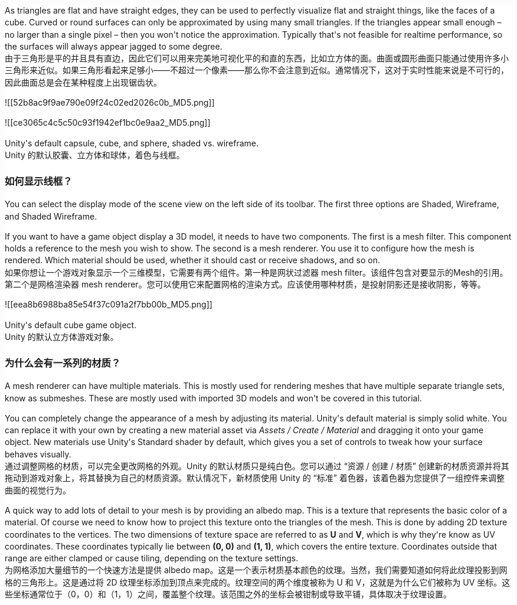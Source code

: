 As triangles are flat and have straight edges, they can be used to perfectly visualize flat and straight things, like the faces of a cube. Curved or round surfaces can only be approximated by using many small triangles. If the triangles appear small enough – no larger than a single pixel – then you won't notice the approximation. Typically that's not feasible for realtime performance, so the surfaces will always appear jagged to some degree.  
由于三角形是平的并且具有直边，因此它们可以用来完美地可视化平的和直的东西，比如立方体的面。曲面或圆形曲面只能通过使用许多小三角形来近似。如果三角形看起来足够小——不超过一个像素——那么你不会注意到近似。通常情况下，这对于实时性能来说是不可行的，因此曲面总是会在某种程度上出现锯齿状。

![[52b8ac9f9ae790e09f24c02ed2026c0b_MD5.png]]

![[ce3065c4c5c50c93f1942ef1bc0e9aa2_MD5.png]]

Unity's default capsule, cube, and sphere, shaded vs. wireframe.  
Unity 的默认胶囊、立方体和球体，着色与线框。

### 如何显示线框？


You can select the display mode of the scene view on the left side of its toolbar. The first three options are Shaded, Wireframe, and Shaded Wireframe.

If you want to have a game object display a 3D model, it needs to have two components. The first is a mesh filter. This component holds a reference to the mesh you wish to show. The second is a mesh renderer. You use it to configure how the mesh is rendered. Which material should be used, whether it should cast or receive shadows, and so on.  
如果你想让一个游戏对象显示一个三维模型，它需要有两个组件。第一种是网状过滤器 mesh filter。该组件包含对要显示的Mesh的引用。第二个是网格渲染器 mesh renderer。您可以使用它来配置网格的渲染方式。应该使用哪种材质，是投射阴影还是接收阴影，等等。

![[eea8b6988ba85e54f37c091a2f7bb00b_MD5.png]]

Unity's default cube game object.  
Unity 的默认立方体游戏对象。

### 为什么会有一系列的材质？


A mesh renderer can have multiple materials. This is mostly used for rendering meshes that have multiple separate triangle sets, know as submeshes. These are mostly used with imported 3D models and won't be covered in this tutorial.

You can completely change the appearance of a mesh by adjusting its material. Unity's default material is simply solid white. You can replace it with your own by creating a new material asset via _Assets / Create / Material_ and dragging it onto your game object. New materials use Unity's Standard shader by default, which gives you a set of controls to tweak how your surface behaves visually.  
通过调整网格的材质，可以完全更改网格的外观。Unity 的默认材质只是纯白色。您可以通过 “资源 / 创建 / 材质” 创建新的材质资源并将其拖动到游戏对象上，将其替换为自己的材质资源。默认情况下，新材质使用 Unity 的 “标准” 着色器，该着色器为您提供了一组控件来调整曲面的视觉行为。

A quick way to add lots of detail to your mesh is by providing an albedo map. This is a texture that represents the basic color of a material. Of course we need to know how to project this texture onto the triangles of the mesh. This is done by adding 2D texture coordinates to the vertices. The two dimensions of texture space are referred to as **U** and **V**, which is why they're know as UV coordinates. These coordinates typically lie between **(0, 0)** and **(1, 1)**, which covers the entire texture. Coordinates outside that range are either clamped or cause tiling, depending on the texture settings.  
为网格添加大量细节的一个快速方法是提供 albedo map。这是一个表示材质基本颜色的纹理。当然，我们需要知道如何将此纹理投影到网格的三角形上。这是通过将 2D 纹理坐标添加到顶点来完成的。纹理空间的两个维度被称为 U 和 V，这就是为什么它们被称为 UV 坐标。这些坐标通常位于（0，0）和（1，1）之间，覆盖整个纹理。该范围之外的坐标会被钳制或导致平铺，具体取决于纹理设置。
